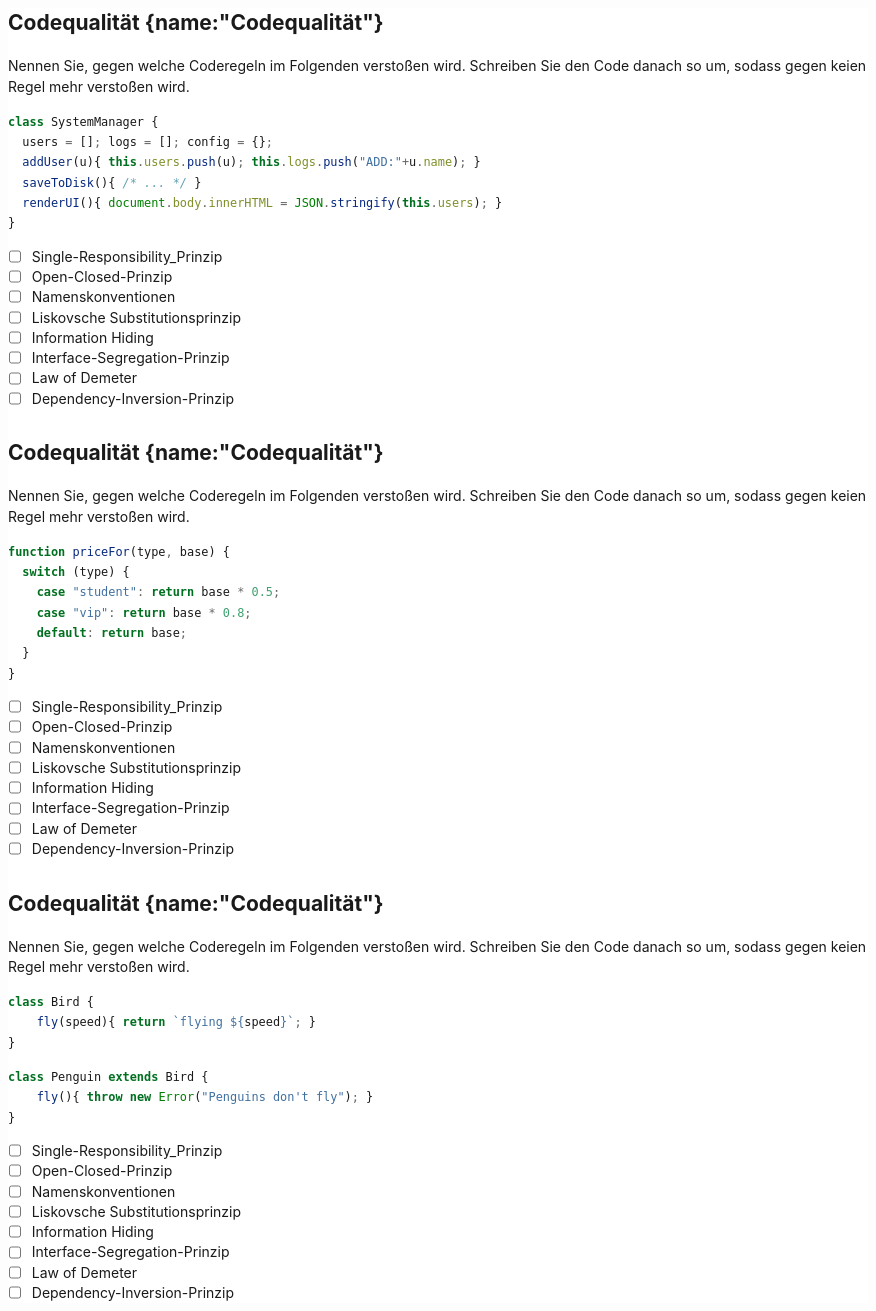 ## Codequalität {name:"Codequalität"}
Nennen Sie, gegen welche Coderegeln im Folgenden verstoßen wird. Schreiben Sie den Code danach so um, sodass gegen keien Regel mehr verstoßen wird.
``` javascript
class SystemManager {
  users = []; logs = []; config = {};
  addUser(u){ this.users.push(u); this.logs.push("ADD:"+u.name); }
  saveToDisk(){ /* ... */ }
  renderUI(){ document.body.innerHTML = JSON.stringify(this.users); }
}
```
- [ ] Single-Responsibility_Prinzip
- [ ] Open-Closed-Prinzip
- [ ] Namenskonventionen
- [ ] Liskovsche Substitutionsprinzip
- [ ] Information Hiding
- [ ] Interface-Segregation-Prinzip
- [ ] Law of Demeter
- [ ] Dependency-Inversion-Prinzip

## Codequalität {name:"Codequalität"}
Nennen Sie, gegen welche Coderegeln im Folgenden verstoßen wird. Schreiben Sie den Code danach so um, sodass gegen keien Regel mehr verstoßen wird.
``` javascript
function priceFor(type, base) {
  switch (type) {
    case "student": return base * 0.5;
    case "vip": return base * 0.8;
    default: return base;
  }
}
```
- [ ] Single-Responsibility_Prinzip
- [ ] Open-Closed-Prinzip
- [ ] Namenskonventionen
- [ ] Liskovsche Substitutionsprinzip
- [ ] Information Hiding
- [ ] Interface-Segregation-Prinzip
- [ ] Law of Demeter
- [ ] Dependency-Inversion-Prinzip

## Codequalität {name:"Codequalität"}
Nennen Sie, gegen welche Coderegeln im Folgenden verstoßen wird. Schreiben Sie den Code danach so um, sodass gegen keien Regel mehr verstoßen wird.
``` javascript
class Bird { 
    fly(speed){ return `flying ${speed}`; } 
}
```
``` javascript
class Penguin extends Bird { 
    fly(){ throw new Error("Penguins don't fly"); } 
}
```
- [ ] Single-Responsibility_Prinzip
- [ ] Open-Closed-Prinzip
- [ ] Namenskonventionen
- [ ] Liskovsche Substitutionsprinzip
- [ ] Information Hiding
- [ ] Interface-Segregation-Prinzip
- [ ] Law of Demeter
- [ ] Dependency-Inversion-Prinzip
